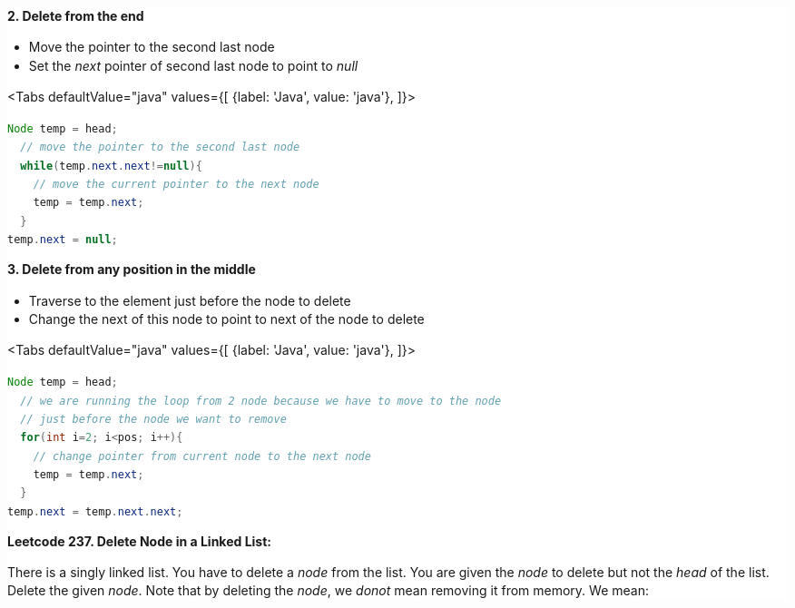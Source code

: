 

**2. Delete from the end**

* Move the pointer to the second last node
* Set the $next$ pointer of second last node to point to $null$

<Tabs
    defaultValue="java"
    values={[
        {label: 'Java', value: 'java'},
    ]}>
<TabItem value="java">

```java
Node temp = head;
  // move the pointer to the second last node
  while(temp.next.next!=null){
    // move the current pointer to the next node
    temp = temp.next;
  }
temp.next = null;
```
</TabItem>
</Tabs>


**3. Delete from any position in the middle**

* Traverse to the element just before the node to delete
* Change the next of this node to point to next of the node to delete

<Tabs
    defaultValue="java"
    values={[
        {label: 'Java', value: 'java'},
    ]}>
<TabItem value="java">

```java
Node temp = head;
  // we are running the loop from 2 node because we have to move to the node 
  // just before the node we want to remove
  for(int i=2; i<pos; i++){
    // change pointer from current node to the next node
    temp = temp.next;
  }
temp.next = temp.next.next;
```
</TabItem>
</Tabs>

**Leetcode 237. Delete Node in a Linked List:** 

There is a singly linked list. You have to delete a $node$ from the list. You are given the $node$ to delete but not the $head$ of the list. Delete the given $node$. Note that by deleting the $node$, we $do not$ mean removing it from memory. We mean:
